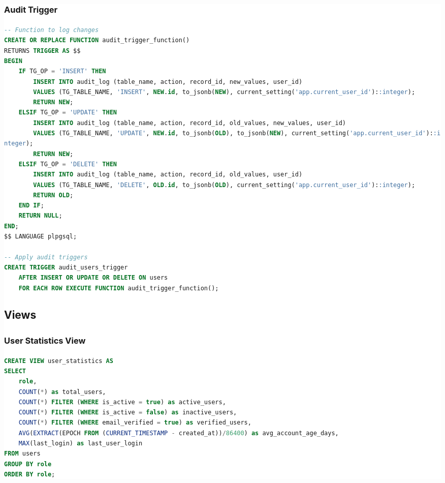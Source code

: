 ### Audit Trigger

```sql
-- Function to log changes
CREATE OR REPLACE FUNCTION audit_trigger_function()
RETURNS TRIGGER AS $$
BEGIN
    IF TG_OP = 'INSERT' THEN
        INSERT INTO audit_log (table_name, action, record_id, new_values, user_id)
        VALUES (TG_TABLE_NAME, 'INSERT', NEW.id, to_jsonb(NEW), current_setting('app.current_user_id')::integer);
        RETURN NEW;
    ELSIF TG_OP = 'UPDATE' THEN
        INSERT INTO audit_log (table_name, action, record_id, old_values, new_values, user_id)
        VALUES (TG_TABLE_NAME, 'UPDATE', NEW.id, to_jsonb(OLD), to_jsonb(NEW), current_setting('app.current_user_id')::integer);
        RETURN NEW;
    ELSIF TG_OP = 'DELETE' THEN
        INSERT INTO audit_log (table_name, action, record_id, old_values, user_id)
        VALUES (TG_TABLE_NAME, 'DELETE', OLD.id, to_jsonb(OLD), current_setting('app.current_user_id')::integer);
        RETURN OLD;
    END IF;
    RETURN NULL;
END;
$$ LANGUAGE plpgsql;

-- Apply audit triggers
CREATE TRIGGER audit_users_trigger
    AFTER INSERT OR UPDATE OR DELETE ON users
    FOR EACH ROW EXECUTE FUNCTION audit_trigger_function();
```

## Views

### User Statistics View

```sql
CREATE VIEW user_statistics AS
SELECT 
    role,
    COUNT(*) as total_users,
    COUNT(*) FILTER (WHERE is_active = true) as active_users,
    COUNT(*) FILTER (WHERE is_active = false) as inactive_users,
    COUNT(*) FILTER (WHERE email_verified = true) as verified_users,
    AVG(EXTRACT(EPOCH FROM (CURRENT_TIMESTAMP - created_at))/86400) as avg_account_age_days,
    MAX(last_login) as last_user_login
FROM users
GROUP BY role
ORDER BY role;
```
